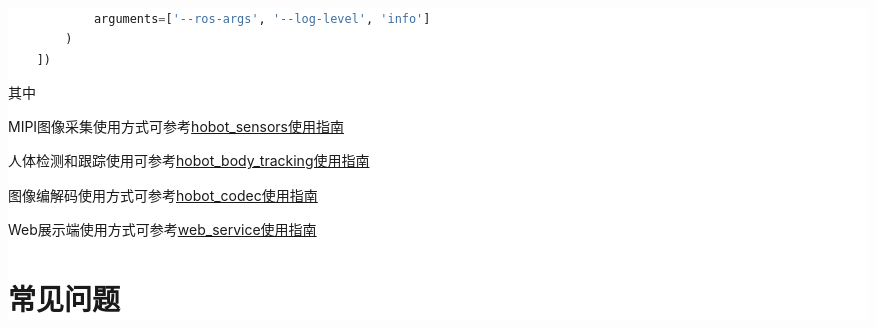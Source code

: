 ```python
            arguments=['--ros-args', '--log-level', 'info']
        )
    ])
```

其中

MIPI图像采集使用方式可参考[hobot_sensors使用指南](www.baidu.com)

人体检测和跟踪使用可参考[hobot_body_tracking使用指南](www.baidu.com)

图像编解码使用方式可参考[hobot_codec使用指南](www.baidu.com)

Web展示端使用方式可参考[web_service使用指南](www.baidu.com)


# 常见问题



